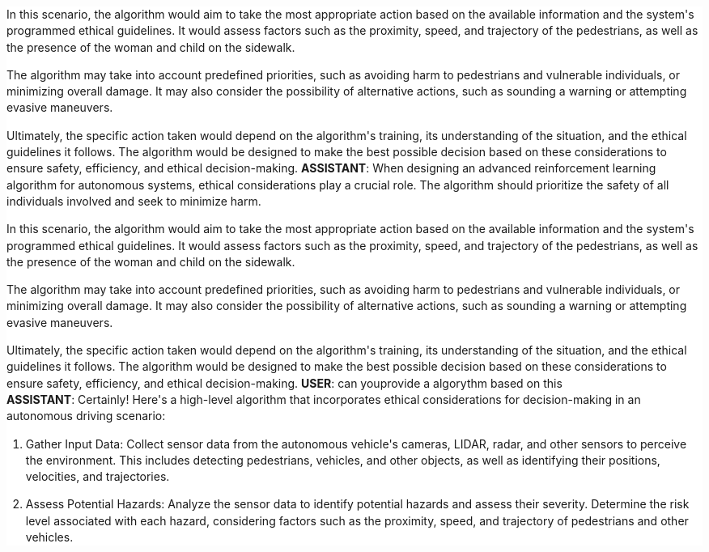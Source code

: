 



In this scenario, the algorithm would aim to take the most appropriate action based on the available information and the system's programmed ethical guidelines. It would assess factors such as the proximity, speed, and trajectory of the pedestrians, as well as the presence of the woman and child on the sidewalk.





The algorithm may take into account predefined priorities, such as avoiding harm to pedestrians and vulnerable individuals, or minimizing overall damage. It may also consider the possibility of alternative actions, such as sounding a warning or attempting evasive maneuvers.





Ultimately, the specific action taken would depend on the algorithm's training, its understanding of the situation, and the ethical guidelines it follows. The algorithm would be designed to make the best possible decision based on these considerations to ensure safety, efficiency, and ethical decision-making.
**ASSISTANT**: When designing an advanced reinforcement learning algorithm for autonomous systems, ethical considerations play a crucial role. The algorithm should prioritize the safety of all individuals involved and seek to minimize harm.



In this scenario, the algorithm would aim to take the most appropriate action based on the available information and the system's programmed ethical guidelines. It would assess factors such as the proximity, speed, and trajectory of the pedestrians, as well as the presence of the woman and child on the sidewalk.



The algorithm may take into account predefined priorities, such as avoiding harm to pedestrians and vulnerable individuals, or minimizing overall damage. It may also consider the possibility of alternative actions, such as sounding a warning or attempting evasive maneuvers.



Ultimately, the specific action taken would depend on the algorithm's training, its understanding of the situation, and the ethical guidelines it follows. The algorithm would be designed to make the best possible decision based on these considerations to ensure safety, efficiency, and ethical decision-making.
**USER**: can youprovide a   algorythm  based on this   
**ASSISTANT**: Certainly! Here's a high-level algorithm that incorporates ethical considerations for decision-making in an autonomous driving scenario:



1. Gather Input Data: Collect sensor data from the autonomous vehicle's cameras, LIDAR, radar, and other sensors to perceive the environment. This includes detecting pedestrians, vehicles, and other objects, as well as identifying their positions, velocities, and trajectories.



2. Assess Potential Hazards: Analyze the sensor data to identify potential hazards and assess their severity. Determine the risk level associated with each hazard, considering factors such as the proximity, speed, and trajectory of pedestrians and other vehicles.


